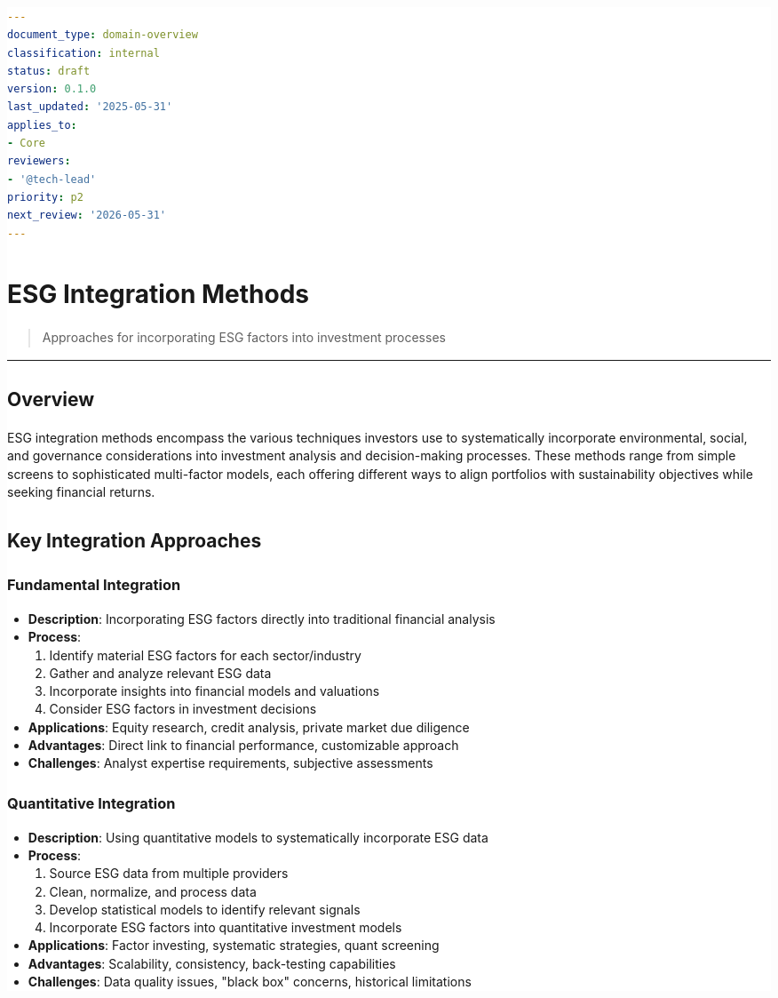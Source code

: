 ```yaml
---
document_type: domain-overview
classification: internal
status: draft
version: 0.1.0
last_updated: '2025-05-31'
applies_to:
- Core
reviewers:
- '@tech-lead'
priority: p2
next_review: '2026-05-31'
---
```


# ESG Integration Methods

> Approaches for incorporating ESG factors into investment processes

---

## Overview

ESG integration methods encompass the various techniques investors use to systematically incorporate environmental, social, and governance considerations into investment analysis and decision-making processes. These methods range from simple screens to sophisticated multi-factor models, each offering different ways to align portfolios with sustainability objectives while seeking financial returns.

## Key Integration Approaches

### Fundamental Integration

* **Description**: Incorporating ESG factors directly into traditional financial analysis
* **Process**:
  1. Identify material ESG factors for each sector/industry
  2. Gather and analyze relevant ESG data
  3. Incorporate insights into financial models and valuations
  4. Consider ESG factors in investment decisions
* **Applications**: Equity research, credit analysis, private market due diligence
* **Advantages**: Direct link to financial performance, customizable approach
* **Challenges**: Analyst expertise requirements, subjective assessments

### Quantitative Integration

* **Description**: Using quantitative models to systematically incorporate ESG data
* **Process**:
  1. Source ESG data from multiple providers
  2. Clean, normalize, and process data
  3. Develop statistical models to identify relevant signals
  4. Incorporate ESG factors into quantitative investment models
* **Applications**: Factor investing, systematic strategies, quant screening
* **Advantages**: Scalability, consistency, back-testing capabilities
* **Challenges**: Data quality issues, "black box" concerns, historical limitations

